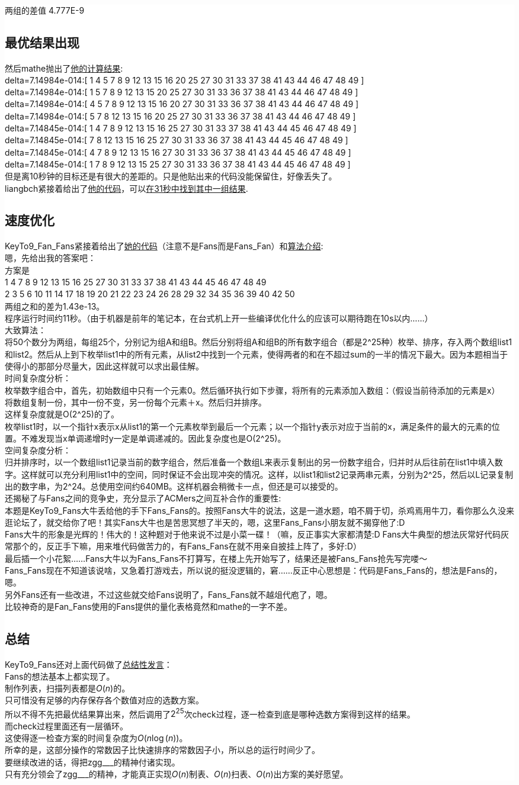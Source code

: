 两组的差值    4.777E-9  

## 最优结果出现
然后mathe抛出了[他的计算结果](https://bbs.emath.ac.cn/forum.php?mod=redirect&goto=findpost&ptid=2251&pid=27365&fromuid=20):  
delta=7.14984e-014:[ 1 4 5 7 8 9 12 13 15 16 20 25 27 30 31 33 37 38 41 43 44 46 47 48 49 ]  
delta=7.14984e-014:[ 1 5 7 8 9 12 13 15 20 25 27 30 31 33 36 37 38 41 43 44 46 47 48 49 ]  
delta=7.14984e-014:[ 4 5 7 8 9 12 13 15 16 20 27 30 31 33 36 37 38 41 43 44 46 47 48 49 ]  
delta=7.14984e-014:[ 5 7 8 12 13 15 16 20 25 27 30 31 33 36 37 38 41 43 44 46 47 48 49 ]  
delta=7.14845e-014:[ 1 4 7 8 9 12 13 15 16 25 27 30 31 33 37 38 41 43 44 45 46 47 48 49 ]  
delta=7.14845e-014:[ 7 8 12 13 15 16 25 27 30 31 33 36 37 38 41 43 44 45 46 47 48 49 ]  
delta=7.14845e-014:[ 4 7 8 9 12 13 15 16 27 30 31 33 36 37 38 41 43 44 45 46 47 48 49 ]  
delta=7.14845e-014:[ 1 7 8 9 12 13 15 25 27 30 31 33 36 37 38 41 43 44 45 46 47 48 49 ]  
但是离10秒钟的目标还是有很大的差距的。只是他贴出来的代码没能保留住，好像丢失了。  
liangbch紧接着给出了[他的代码](../attached/squarerootpart/sqrliangbch.txt)，可以[在31秒中找到其中一组结果](https://bbs.emath.ac.cn/forum.php?mod=redirect&goto=findpost&ptid=2251&pid=27370&fromuid=20).  

## 速度优化
KeyTo9\_Fan\_Fans紧接着给出了[她的代码](../attached/squarerootpart/sqrfansfan.txt)（注意不是Fans而是Fans\_Fan）和[算法介绍](https://bbs.emath.ac.cn/forum.php?mod=redirect&goto=findpost&ptid=2251&pid=27374&fromuid=20):  
嗯，先给出我的答案吧：  
方案是  
1 4 7 8 9 12 13 15 16 25 27 30 31 33 37 38 41 43 44 45 46 47 48 49  
2 3 5 6 10 11 14 17 18 19 20 21 22 23 24 26 28 29 32 34 35 36 39 40 42 50  
两组之和的差为1.43e-13。  
程序运行时间约11秒。（由于机器是前年的笔记本，在台式机上开一些编译优化什么的应该可以期待跑在10s以内……）  
大致算法：  
将50个数分为两组，每组25个，分别记为组A和组B。然后分别将组A和组B的所有数字组合（都是2^25种）枚举、排序，存入两个数组list1和list2。然后从上到下枚举list1中的所有元素，从list2中找到一个元素，使得两者的和在不超过sum的一半的情况下最大。因为本题相当于使得小的那部分尽量大，因此这样就可以求出最佳解。  
时间复杂度分析：  
枚举数字组合中，首先，初始数组中只有一个元素0。然后循环执行如下步骤，将所有的元素添加入数组：（假设当前待添加的元素是x）  
将数组复制一份，其中一份不变，另一份每个元素＋x。然后归并排序。  
这样复杂度就是O(2^25)的了。  
枚举list1时，以一个指针x表示x从list1的第一个元素枚举到最后一个元素；以一个指针y表示对应于当前的x，满足条件的最大的元素的位置。不难发现当x单调递增时y一定是单调递减的。因此复杂度也是O(2^25)。  
空间复杂度分析：  
归并排序时，以一个数组list1记录当前的数字组合，然后准备一个数组L来表示复制出的另一份数字组合，归并时从后往前在list1中填入数字。这样就可以充分利用list1中的空间，同时保证不会出现冲突的情况。这样，以list1和list2记录两串元素，分别为2^25，然后以L记录复制出的数字串，为2^24。总使用空间约640MB。这样机器会稍微卡一点，但还是可以接受的。  
还揭秘了与Fans之间的竞争史，充分显示了ACMers之间互补合作的重要性:  
本题是KeyTo9_Fans大牛丢给他的手下Fans_Fans的。按照Fans大牛的说法，这是一道水题，咱不屑于切，杀鸡焉用牛刀，看你那么久没来逛论坛了，就交给你了吧！其实Fans大牛也是苦思冥想了半天的，嗯，这里Fans_Fans小朋友就不揭穿他了:D  
Fans大牛的形象是光辉的！伟大的！这种题对于他来说不过是小菜一碟！（嘛，反正事实大家都清楚:D Fans大牛典型的想法灰常好代码灰常那个的，反正手下嘛，用来堆代码做苦力的，有Fans_Fans在就不用亲自披挂上阵了，多好:D）  
最后插一个小花絮……Fans大牛以为Fans_Fans不打算写，在楼上先开始写了，结果还是被Fans_Fans抢先写完喽～  
Fans_Fans现在不知道该说啥，又急着打游戏去，所以说的挺没逻辑的，窘……反正中心思想是：代码是Fans_Fans的，想法是Fans的，嗯。  
另外Fans还有一些改进，不过这些就交给Fans说明了，Fans_Fans就不越俎代庖了，嗯。  
比较神奇的是Fan\_Fans使用的Fans提供的量化表格竟然和mathe的一字不差。  

## 总结
KeyTo9\_Fans还对上面代码做了[总结性发言](https://bbs.emath.ac.cn/forum.php?mod=redirect&goto=findpost&ptid=2251&pid=27377&fromuid=20)：  
Fans的想法基本上都实现了。  
制作列表，扫描列表都是$O(n)$的。  
只可惜没有足够的内存保存各个数值对应的选数方案。  
所以不得不先把最优结果算出来，然后调用了$2^{25}$次check过程，逐一检查到底是哪种选数方案得到这样的结果。  
而check过程里面还有一层循环。  
这使得逐一检查方案的时间复杂度为$O(n\log(n))$。  
所幸的是，这部分操作的常数因子比快速排序的常数因子小，所以总的运行时间少了。  
要继续改进的话，得把zgg\_\_\_的精神付诸实现。  
只有充分领会了zgg\_\_\_的精神，才能真正实现$O(n)$制表、$O(n)$扫表、$O(n)$出方案的美好愿望。  
